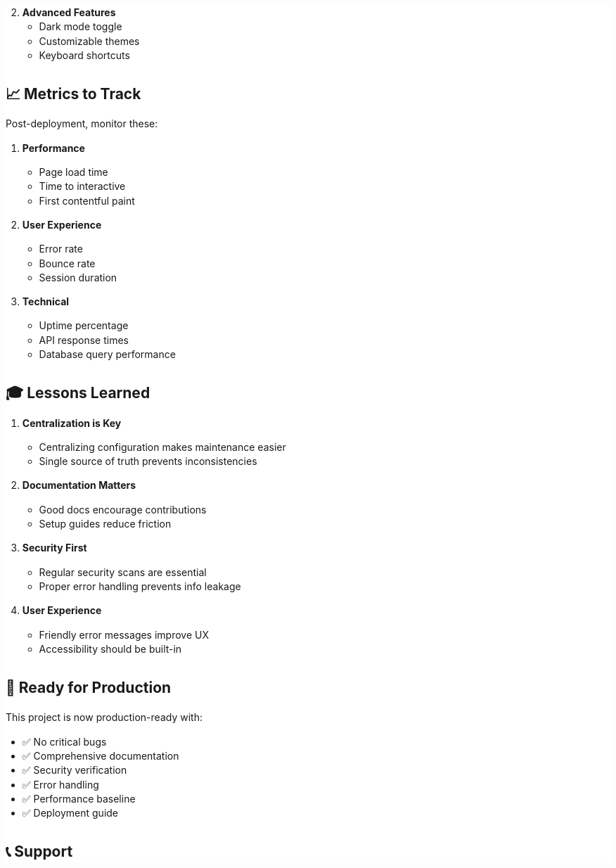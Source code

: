 2. **Advanced Features**
   - Dark mode toggle
   - Customizable themes
   - Keyboard shortcuts

## 📈 Metrics to Track

Post-deployment, monitor these:

1. **Performance**
   - Page load time
   - Time to interactive
   - First contentful paint

2. **User Experience**
   - Error rate
   - Bounce rate
   - Session duration

3. **Technical**
   - Uptime percentage
   - API response times
   - Database query performance

## 🎓 Lessons Learned

1. **Centralization is Key**
   - Centralizing configuration makes maintenance easier
   - Single source of truth prevents inconsistencies

2. **Documentation Matters**
   - Good docs encourage contributions
   - Setup guides reduce friction

3. **Security First**
   - Regular security scans are essential
   - Proper error handling prevents info leakage

4. **User Experience**
   - Friendly error messages improve UX
   - Accessibility should be built-in

## 🚀 Ready for Production

This project is now production-ready with:
- ✅ No critical bugs
- ✅ Comprehensive documentation
- ✅ Security verification
- ✅ Error handling
- ✅ Performance baseline
- ✅ Deployment guide

## 📞 Support
